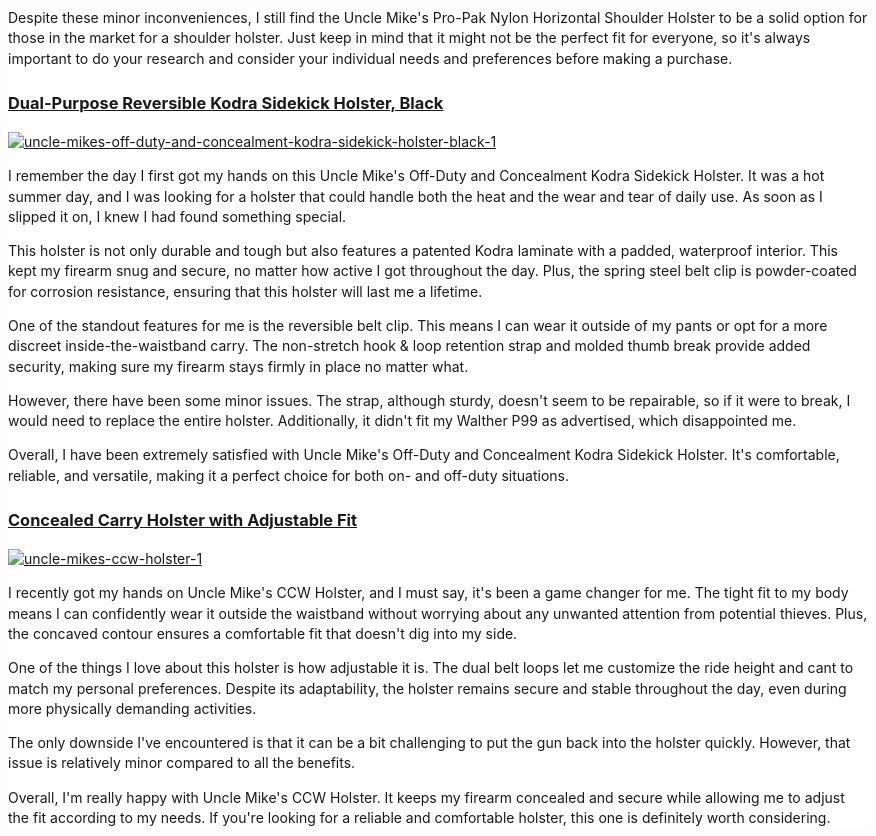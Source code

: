 Despite these minor inconveniences, I still find the Uncle Mike's Pro-Pak Nylon Horizontal Shoulder Holster to be a solid option for those in the market for a shoulder holster. Just keep in mind that it might not be the perfect fit for everyone, so it's always important to do your research and consider your individual needs and preferences before making a purchase.

### [Dual-Purpose Reversible Kodra Sidekick Holster, Black](https://serp.ly/@universityofguns/amazon/mace-gun-holsters?utm_source=universityofguns&utm_medium=organic&utm_campaign=website)

<div class="image"><a href="https://serp.ly/@universityofguns/amazon/mace-gun-holsters?utm_source=universityofguns&utm_medium=organic&utm_campaign=website"><img alt="uncle-mikes-off-duty-and-concealment-kodra-sidekick-holster-black-1" src="https://imagedelivery.net/vy2bglCGN6hEeWOnSe2c7A/uncle-mikes-off-duty-and-concealment-kodra-sidekick-holster-black-1/public"/></a></div>

I remember the day I first got my hands on this Uncle Mike's Off-Duty and Concealment Kodra Sidekick Holster. It was a hot summer day, and I was looking for a holster that could handle both the heat and the wear and tear of daily use. As soon as I slipped it on, I knew I had found something special.

This holster is not only durable and tough but also features a patented Kodra laminate with a padded, waterproof interior. This kept my firearm snug and secure, no matter how active I got throughout the day. Plus, the spring steel belt clip is powder-coated for corrosion resistance, ensuring that this holster will last me a lifetime.

One of the standout features for me is the reversible belt clip. This means I can wear it outside of my pants or opt for a more discreet inside-the-waistband carry. The non-stretch hook & loop retention strap and molded thumb break provide added security, making sure my firearm stays firmly in place no matter what.

However, there have been some minor issues. The strap, although sturdy, doesn't seem to be repairable, so if it were to break, I would need to replace the entire holster. Additionally, it didn't fit my Walther P99 as advertised, which disappointed me.

Overall, I have been extremely satisfied with Uncle Mike's Off-Duty and Concealment Kodra Sidekick Holster. It's comfortable, reliable, and versatile, making it a perfect choice for both on- and off-duty situations.

### [Concealed Carry Holster with Adjustable Fit](https://serp.ly/@universityofguns/amazon/mace-gun-holsters?utm_source=universityofguns&utm_medium=organic&utm_campaign=website)

<div class="image"><a href="https://serp.ly/@universityofguns/amazon/mace-gun-holsters?utm_source=universityofguns&utm_medium=organic&utm_campaign=website"><img alt="uncle-mikes-ccw-holster-1" src="https://imagedelivery.net/vy2bglCGN6hEeWOnSe2c7A/uncle-mikes-ccw-holster-1/public"/></a></div>

I recently got my hands on Uncle Mike's CCW Holster, and I must say, it's been a game changer for me. The tight fit to my body means I can confidently wear it outside the waistband without worrying about any unwanted attention from potential thieves. Plus, the concaved contour ensures a comfortable fit that doesn't dig into my side.

One of the things I love about this holster is how adjustable it is. The dual belt loops let me customize the ride height and cant to match my personal preferences. Despite its adaptability, the holster remains secure and stable throughout the day, even during more physically demanding activities.

The only downside I've encountered is that it can be a bit challenging to put the gun back into the holster quickly. However, that issue is relatively minor compared to all the benefits.

Overall, I'm really happy with Uncle Mike's CCW Holster. It keeps my firearm concealed and secure while allowing me to adjust the fit according to my needs. If you're looking for a reliable and comfortable holster, this one is definitely worth considering.
